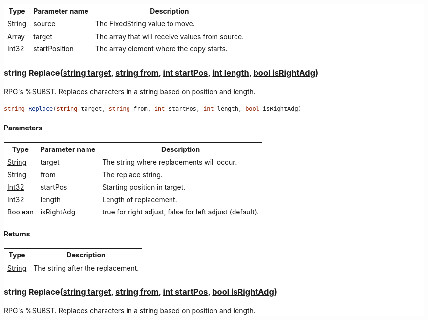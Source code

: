 | Type | Parameter name | Description
| --- | --- | ---
| [String](https://docs.microsoft.com/en-us/dotnet/api/system.string) | source | The FixedString value to move.
| [Array](https://learn.microsoft.com/en-us/dotnet/api/system.array?view=net-8.0) | target | The array that will receive values from source.
| [Int32](https://docs.microsoft.com/en-us/dotnet/api/system.int32) | startPosition | The array element where the copy starts.

### string Replace([string target](https://learn.microsoft.com/en-us/dotnet/api/system.string?view=net-8.0), [string from](https://learn.microsoft.com/en-us/dotnet/api/system.string?view=net-8.0), [int startPos](https://learn.microsoft.com/en-us/dotnet/csharp/language-reference/builtin-types/integral-numeric-types), [int length](https://learn.microsoft.com/en-us/dotnet/csharp/language-reference/builtin-types/integral-numeric-types), [bool isRightAdg](https://docs.microsoft.com/en-us/dotnet/api/system.boolean))

RPG's %SUBST. Replaces characters in a string based on position and length.

```cs
string Replace(string target, string from, int startPos, int length, bool isRightAdg)
```

#### Parameters

| Type | Parameter name | Description
| --- | --- | ---
| [String](https://docs.microsoft.com/en-us/dotnet/api/system.string) | target | The string where replacements will occur.
| [String](https://docs.microsoft.com/en-us/dotnet/api/system.string) | from | The replace string.
| [Int32](https://docs.microsoft.com/en-us/dotnet/api/system.int32) | startPos | Starting position in target.
| [Int32](https://docs.microsoft.com/en-us/dotnet/api/system.int32) | length | Length of replacement.
| [Boolean](https://docs.microsoft.com/en-us/dotnet/api/system.boolean) | isRightAdg | true for right adjust, false for left adjust (default).

#### Returns

| Type | Description
| --- | ---
| [String](https://docs.microsoft.com/en-us/dotnet/api/system.string) | The string after the replacement.

### string Replace([string target](https://learn.microsoft.com/en-us/dotnet/api/system.string?view=net-8.0), [string from](https://learn.microsoft.com/en-us/dotnet/api/system.string?view=net-8.0), [int startPos](https://learn.microsoft.com/en-us/dotnet/csharp/language-reference/builtin-types/integral-numeric-types), [bool isRightAdg](https://docs.microsoft.com/en-us/dotnet/api/system.boolean))

RPG's %SUBST. Replaces characters in a string based on position and length.
